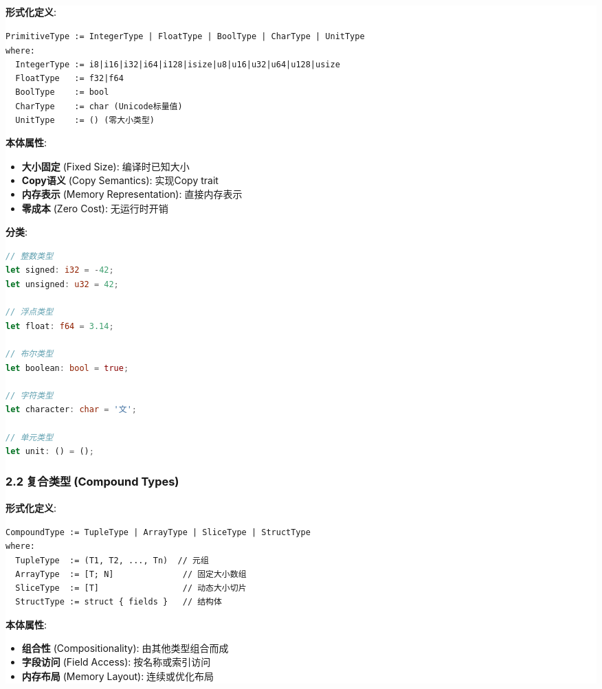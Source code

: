 **形式化定义**:

```text
PrimitiveType := IntegerType | FloatType | BoolType | CharType | UnitType
where:
  IntegerType := i8|i16|i32|i64|i128|isize|u8|u16|u32|u64|u128|usize
  FloatType   := f32|f64
  BoolType    := bool
  CharType    := char (Unicode标量值)
  UnitType    := () (零大小类型)
```

**本体属性**:

- **大小固定** (Fixed Size): 编译时已知大小
- **Copy语义** (Copy Semantics): 实现Copy trait
- **内存表示** (Memory Representation): 直接内存表示
- **零成本** (Zero Cost): 无运行时开销

**分类**:

```rust
// 整数类型
let signed: i32 = -42;
let unsigned: u32 = 42;

// 浮点类型
let float: f64 = 3.14;

// 布尔类型
let boolean: bool = true;

// 字符类型
let character: char = '文';

// 单元类型
let unit: () = ();
```

### 2.2 复合类型 (Compound Types)

**形式化定义**:

```text
CompoundType := TupleType | ArrayType | SliceType | StructType
where:
  TupleType  := (T1, T2, ..., Tn)  // 元组
  ArrayType  := [T; N]              // 固定大小数组
  SliceType  := [T]                 // 动态大小切片
  StructType := struct { fields }   // 结构体
```

**本体属性**:

- **组合性** (Compositionality): 由其他类型组合而成
- **字段访问** (Field Access): 按名称或索引访问
- **内存布局** (Memory Layout): 连续或优化布局
